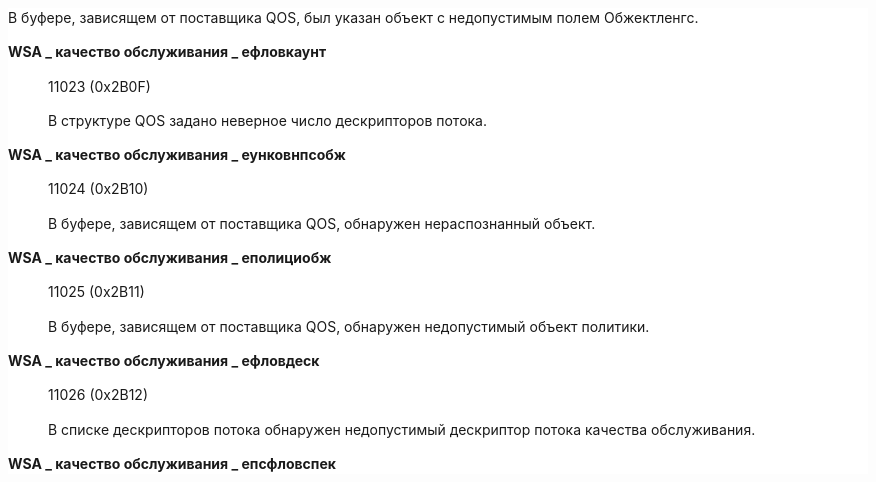 В буфере, зависящем от поставщика QOS, был указан объект с недопустимым полем Обжектленгс.


</dt> </dl> </dd> <dt>

<span id="WSA_QOS_EFLOWCOUNT"></span><span id="wsa_qos_eflowcount"></span>**WSA \_ качество обслуживания \_ ефловкаунт**
</dt> <dd> <dl> <dt>

11023 (0x2B0F)
</dt> <dt>



В структуре QOS задано неверное число дескрипторов потока.


</dt> </dl> </dd> <dt>

<span id="WSA_QOS_EUNKOWNPSOBJ"></span><span id="wsa_qos_eunkownpsobj"></span>**WSA \_ качество обслуживания \_ еунковнпсобж**
</dt> <dd> <dl> <dt>

11024 (0x2B10)
</dt> <dt>



В буфере, зависящем от поставщика QOS, обнаружен нераспознанный объект.


</dt> </dl> </dd> <dt>

<span id="WSA_QOS_EPOLICYOBJ"></span><span id="wsa_qos_epolicyobj"></span>**WSA \_ качество обслуживания \_ еполициобж**
</dt> <dd> <dl> <dt>

11025 (0x2B11)
</dt> <dt>



В буфере, зависящем от поставщика QOS, обнаружен недопустимый объект политики.


</dt> </dl> </dd> <dt>

<span id="WSA_QOS_EFLOWDESC"></span><span id="wsa_qos_eflowdesc"></span>**WSA \_ качество обслуживания \_ ефловдеск**
</dt> <dd> <dl> <dt>

11026 (0x2B12)
</dt> <dt>



В списке дескрипторов потока обнаружен недопустимый дескриптор потока качества обслуживания.


</dt> </dl> </dd> <dt>

<span id="WSA_QOS_EPSFLOWSPEC"></span><span id="wsa_qos_epsflowspec"></span>**WSA \_ качество обслуживания \_ епсфловспек**
</dt> <dd> <dl> <dt>
